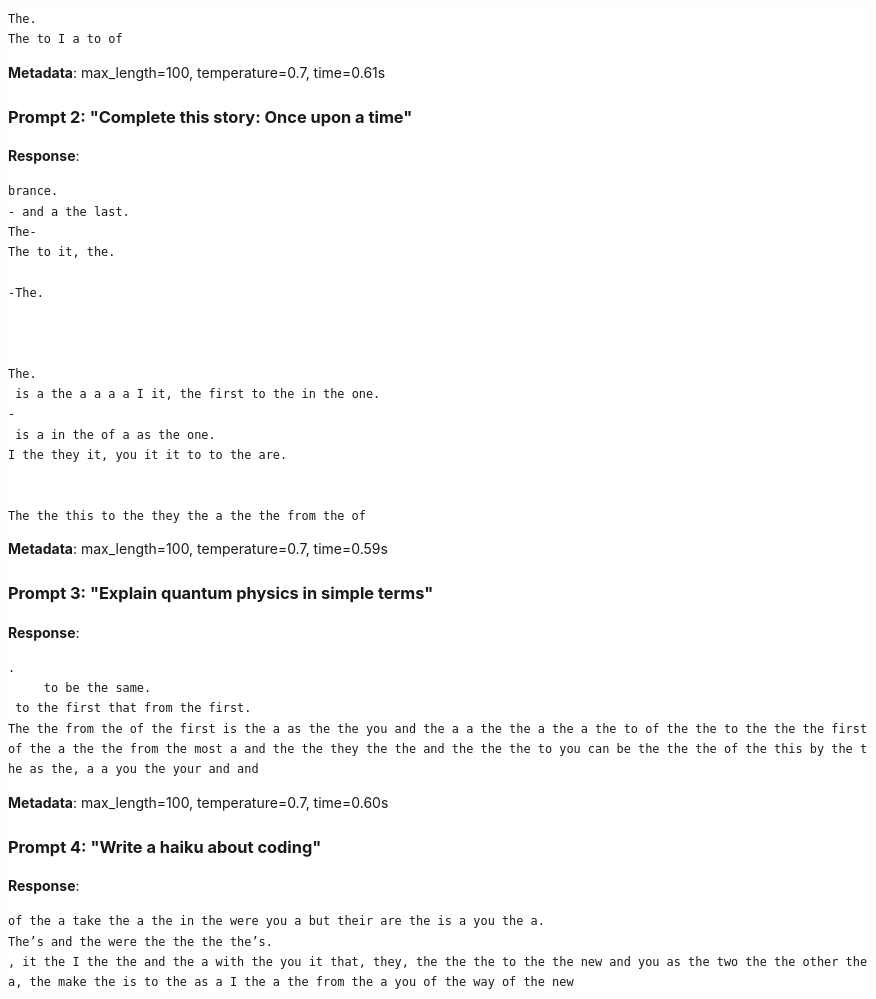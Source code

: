```
The.
The to I a to of
```

**Metadata**: max_length=100, temperature=0.7, time=0.61s

### Prompt 2: "Complete this story: Once upon a time"

**Response**:
```
brance.
- and a the last.
The-
The to it, the.

-The.



The.
 is a the a a a a I it, the first to the in the one.
-
 is a in the of a as the one.
I the they it, you it it to to the are.


The the this to the they the a the the from the of
```

**Metadata**: max_length=100, temperature=0.7, time=0.59s

### Prompt 3: "Explain quantum physics in simple terms"

**Response**:
```
.
     to be the same.
 to the first that from the first.
The the from the of the first is the a as the the you and the a a the the a the a the to of the the to the the the first of the a the the from the most a and the the they the the and the the the to you can be the the the of the this by the the as the, a a you the your and and
```

**Metadata**: max_length=100, temperature=0.7, time=0.60s

### Prompt 4: "Write a haiku about coding"

**Response**:
```
of the a take the a the in the were you a but their are the is a you the a.
The’s and the were the the the the’s.
, it the I the the and the a with the you it that, they, the the the to the the new and you as the two the the other the a, the make the is to the as a I the a the from the a you of the way of the new
```
